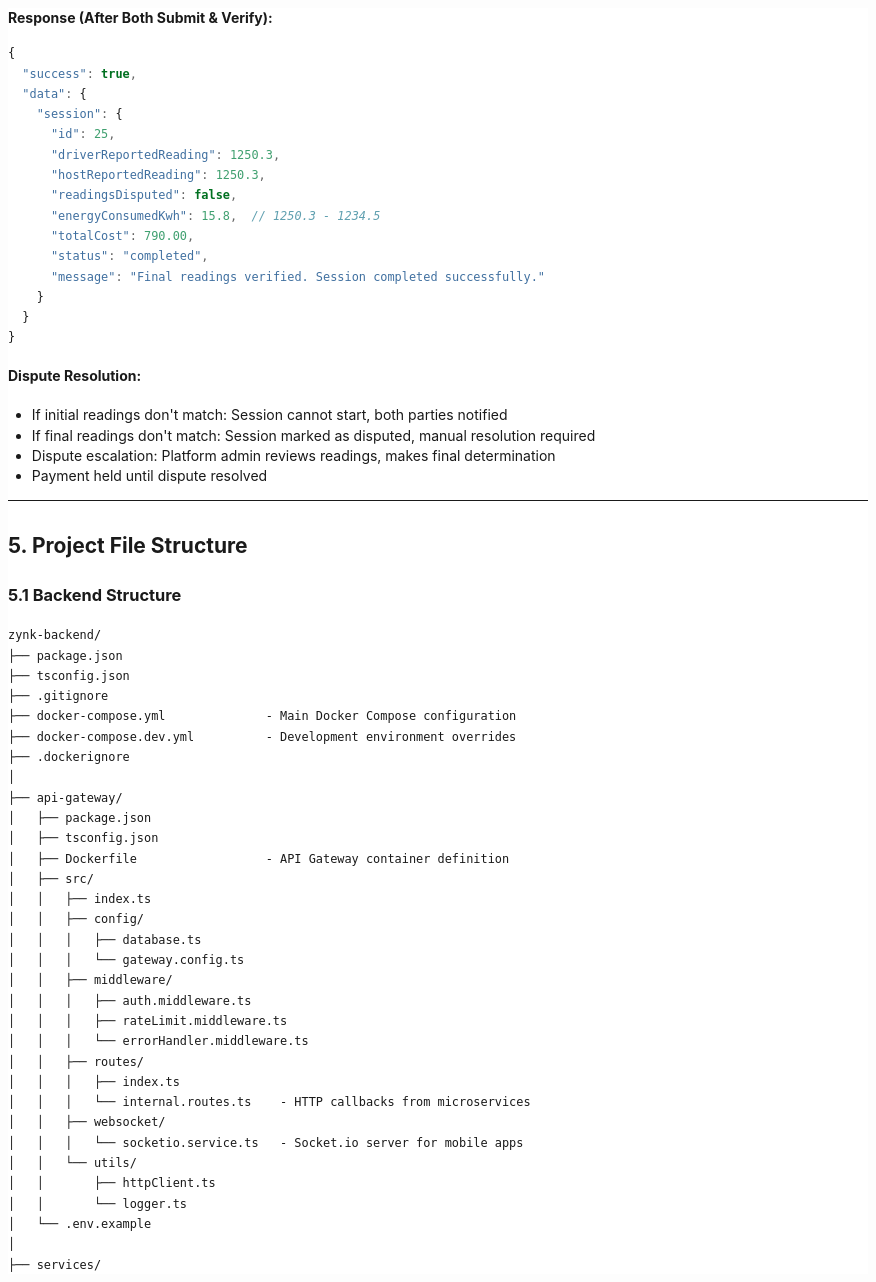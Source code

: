 **Response (After Both Submit & Verify):**
```typescript
{
  "success": true,
  "data": {
    "session": {
      "id": 25,
      "driverReportedReading": 1250.3,
      "hostReportedReading": 1250.3,
      "readingsDisputed": false,
      "energyConsumedKwh": 15.8,  // 1250.3 - 1234.5
      "totalCost": 790.00,
      "status": "completed",
      "message": "Final readings verified. Session completed successfully."
    }
  }
}
```

#### Dispute Resolution:
- If initial readings don't match: Session cannot start, both parties notified
- If final readings don't match: Session marked as disputed, manual resolution required
- Dispute escalation: Platform admin reviews readings, makes final determination
- Payment held until dispute resolved

---

## 5. Project File Structure

### 5.1 Backend Structure

```
zynk-backend/
├── package.json
├── tsconfig.json
├── .gitignore
├── docker-compose.yml              - Main Docker Compose configuration
├── docker-compose.dev.yml          - Development environment overrides
├── .dockerignore
│
├── api-gateway/
│   ├── package.json
│   ├── tsconfig.json
│   ├── Dockerfile                  - API Gateway container definition
│   ├── src/
│   │   ├── index.ts
│   │   ├── config/
│   │   │   ├── database.ts
│   │   │   └── gateway.config.ts
│   │   ├── middleware/
│   │   │   ├── auth.middleware.ts
│   │   │   ├── rateLimit.middleware.ts
│   │   │   └── errorHandler.middleware.ts
│   │   ├── routes/
│   │   │   ├── index.ts
│   │   │   └── internal.routes.ts    - HTTP callbacks from microservices
│   │   ├── websocket/
│   │   │   └── socketio.service.ts   - Socket.io server for mobile apps
│   │   └── utils/
│   │       ├── httpClient.ts
│   │       └── logger.ts
│   └── .env.example
│
├── services/
```